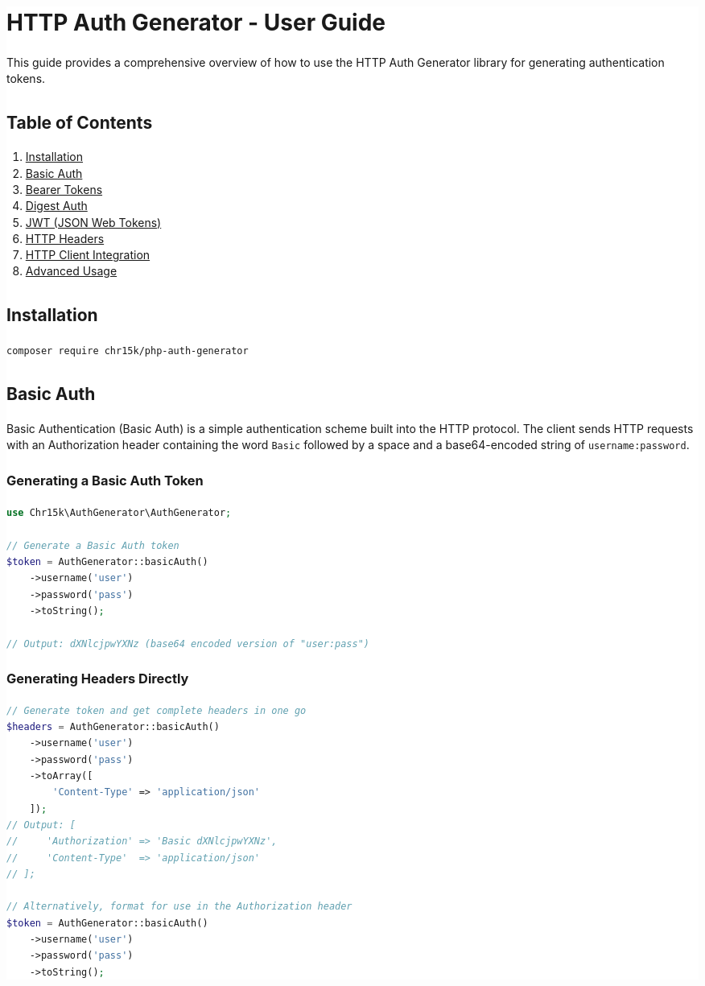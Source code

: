 # HTTP Auth Generator - User Guide

This guide provides a comprehensive overview of how to use the HTTP Auth Generator library for generating authentication tokens.

## Table of Contents

1. [Installation](#installation)
2. [Basic Auth](#basic-auth)
3. [Bearer Tokens](#bearer-tokens)
4. [Digest Auth](#digest-auth)
5. [JWT (JSON Web Tokens)](#jwt-json-web-tokens)
6. [HTTP Headers](#http-headers)
7. [HTTP Client Integration](#http-client-integration)
8. [Advanced Usage](#advanced-usage)

## Installation

```bash
composer require chr15k/php-auth-generator
```

## Basic Auth

Basic Authentication (Basic Auth) is a simple authentication scheme built into the HTTP protocol. The client sends HTTP requests with an Authorization header containing the word `Basic` followed by a space and a base64-encoded string of `username:password`.

### Generating a Basic Auth Token

```php
use Chr15k\AuthGenerator\AuthGenerator;

// Generate a Basic Auth token
$token = AuthGenerator::basicAuth()
    ->username('user')
    ->password('pass')
    ->toString();

// Output: dXNlcjpwYXNz (base64 encoded version of "user:pass")
```

### Generating Headers Directly

```php
// Generate token and get complete headers in one go
$headers = AuthGenerator::basicAuth()
    ->username('user')
    ->password('pass')
    ->toArray([
        'Content-Type' => 'application/json'
    ]);
// Output: [
//     'Authorization' => 'Basic dXNlcjpwYXNz',
//     'Content-Type'  => 'application/json'
// ];

// Alternatively, format for use in the Authorization header
$token = AuthGenerator::basicAuth()
    ->username('user')
    ->password('pass')
    ->toString();

```